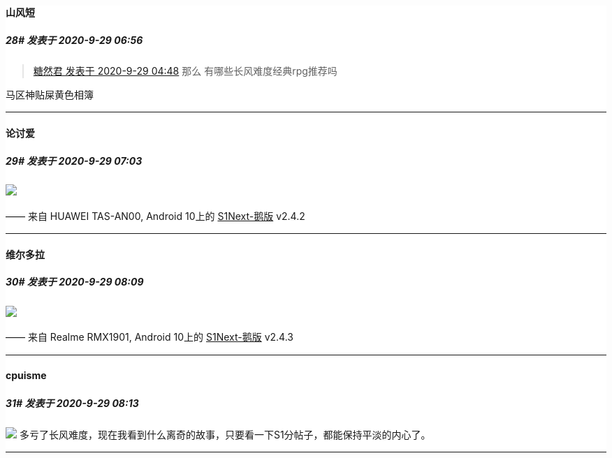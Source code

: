 ####  山风短  
##### 28#       发表于 2020-9-29 06:56



<blockquote><a href="httphttps://bbs.saraba1st.com/2b/forum.php?mod=redirect&amp;goto=findpost&amp;pid=48891288&amp;ptid=1962426" target="_blank">糖然君 发表于 2020-9-29 04:48</a>
那么 有哪些长风难度经典rpg推荐吗</blockquote>
马区神贴屎黄色相簿







*****

####  论讨爱  
##### 29#       发表于 2020-9-29 07:03



<img src="https://static.saraba1st.com/image/smiley/face2017/215.gif" referrerpolicy="no-referrer">

—— 来自 HUAWEI TAS-AN00, Android 10上的 [S1Next-鹅版](https://github.com/ykrank/S1-Next/releases) v2.4.2







*****

####  维尔多拉  
##### 30#       发表于 2020-9-29 08:09



<img src="https://static.saraba1st.com/image/smiley/face2017/215.gif" referrerpolicy="no-referrer">

—— 来自 Realme RMX1901, Android 10上的 [S1Next-鹅版](https://github.com/ykrank/S1-Next/releases) v2.4.3







*****

####  cpuisme  
##### 31#       发表于 2020-9-29 08:13



<img src="https://static.saraba1st.com/image/smiley/face2017/037.png" referrerpolicy="no-referrer"> 多亏了长风难度，现在我看到什么离奇的故事，只要看一下S1分帖子，都能保持平淡的内心了。







*****
